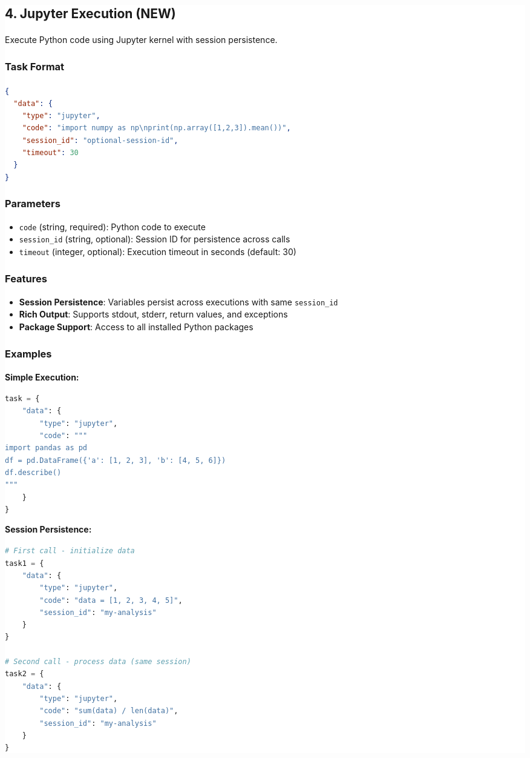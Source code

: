 
## 4. Jupyter Execution (NEW)

Execute Python code using Jupyter kernel with session persistence.

### Task Format

```json
{
  "data": {
    "type": "jupyter",
    "code": "import numpy as np\nprint(np.array([1,2,3]).mean())",
    "session_id": "optional-session-id",
    "timeout": 30
  }
}
```

### Parameters

- `code` (string, required): Python code to execute
- `session_id` (string, optional): Session ID for persistence across calls
- `timeout` (integer, optional): Execution timeout in seconds (default: 30)

### Features

- **Session Persistence**: Variables persist across executions with same `session_id`
- **Rich Output**: Supports stdout, stderr, return values, and exceptions
- **Package Support**: Access to all installed Python packages

### Examples

**Simple Execution:**
```python
task = {
    "data": {
        "type": "jupyter",
        "code": """
import pandas as pd
df = pd.DataFrame({'a': [1, 2, 3], 'b': [4, 5, 6]})
df.describe()
"""
    }
}
```

**Session Persistence:**
```python
# First call - initialize data
task1 = {
    "data": {
        "type": "jupyter",
        "code": "data = [1, 2, 3, 4, 5]",
        "session_id": "my-analysis"
    }
}

# Second call - process data (same session)
task2 = {
    "data": {
        "type": "jupyter",
        "code": "sum(data) / len(data)",
        "session_id": "my-analysis"
    }
}
```